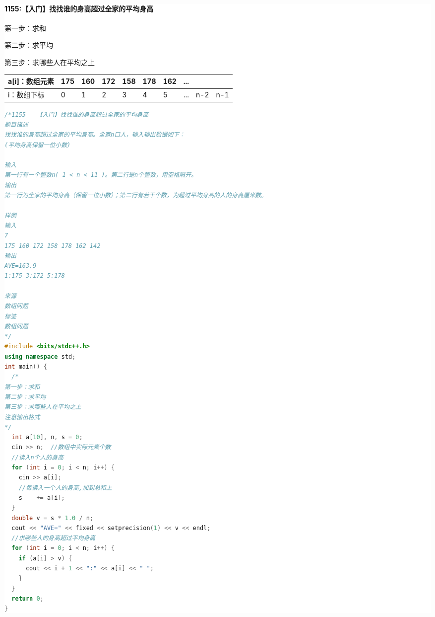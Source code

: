 

#### 1155:【入门】找找谁的身高超过全家的平均身高

第一步：求和

第二步：求平均

第三步：求哪些人在平均之上



| a[i]：数组元素 | 175  | 160  | 172  | 158  | 178  | 162  | ...  |      |      |
| -------------- | ---- | ---- | ---- | ---- | ---- | ---- | ---- | ---- | ---- |
| i：数组下标    | 0    | 1    | 2    | 3    | 4    | 5    | ...  | n-2  | n-1  |

```cpp
/*1155 - 【入门】找找谁的身高超过全家的平均身高
题目描述
找找谁的身高超过全家的平均身高。全家n口人，输入输出数据如下：
(平均身高保留一位小数)

输入
第一行有一个整数n( 1 < n < 11 )。第二行是n个整数，用空格隔开。
输出
第一行为全家的平均身高（保留一位小数）；第二行有若干个数，为超过平均身高的人的身高厘米数。

样例
输入
7
175 160 172 158 178 162 142
输出
AVE=163.9
1:175 3:172 5:178

来源
数组问题
标签
数组问题
*/
#include <bits/stdc++.h>
using namespace std;
int main() {
  /*
第一步：求和
第二步：求平均
第三步：求哪些人在平均之上
注意输出格式
*/
  int a[10], n, s = 0;
  cin >> n;  //数组中实际元素个数
  //读入n个人的身高
  for (int i = 0; i < n; i++) {
    cin >> a[i];
    //每读入一个人的身高,加到总和上
    s    += a[i];
  }
  double v = s * 1.0 / n;
  cout << "AVE=" << fixed << setprecision(1) << v << endl;
  //求哪些人的身高超过平均身高
  for (int i = 0; i < n; i++) {
    if (a[i] > v) {
      cout << i + 1 << ":" << a[i] << " ";
    }
  }
  return 0;
}
```